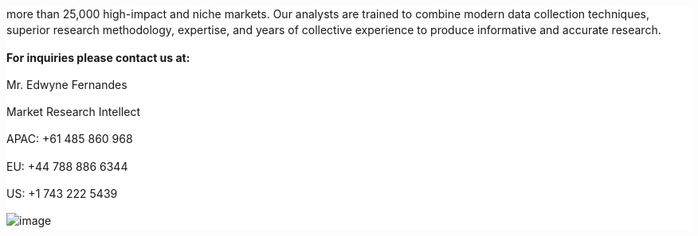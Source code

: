more than 25,000 high-impact and niche markets. Our analysts are trained to combine modern data collection techniques, superior research methodology, expertise, and years of collective experience to produce informative and accurate research.</span></p><p><strong>For inquiries please contact us at:</strong></p><p>Mr. Edwyne Fernandes</p><p>Market Research Intellect</p><p>APAC: +61 485 860 968</p><p>EU: +44 788 886 6344</p><p>US: +1 743 222 5439</p>
![image](https://github.com/user-attachments/assets/fe865459-f496-4024-bab1-8537dd9818df)
